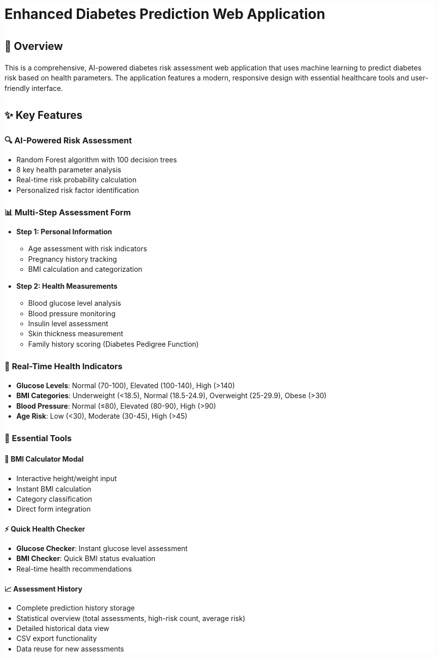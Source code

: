 # Enhanced Diabetes Prediction Web Application

## 🚀 Overview

This is a comprehensive, AI-powered diabetes risk assessment web application that uses machine learning to predict diabetes risk based on health parameters. The application features a modern, responsive design with essential healthcare tools and user-friendly interface.

## ✨ Key Features

### 🔍 **AI-Powered Risk Assessment**
- Random Forest algorithm with 100 decision trees
- 8 key health parameter analysis
- Real-time risk probability calculation
- Personalized risk factor identification

### 📊 **Multi-Step Assessment Form**
- **Step 1: Personal Information**
  - Age assessment with risk indicators
  - Pregnancy history tracking
  - BMI calculation and categorization

- **Step 2: Health Measurements**
  - Blood glucose level analysis
  - Blood pressure monitoring
  - Insulin level assessment
  - Skin thickness measurement
  - Family history scoring (Diabetes Pedigree Function)

### 🎯 **Real-Time Health Indicators**
- **Glucose Levels**: Normal (70-100), Elevated (100-140), High (>140)
- **BMI Categories**: Underweight (<18.5), Normal (18.5-24.9), Overweight (25-29.9), Obese (>30)
- **Blood Pressure**: Normal (≤80), Elevated (80-90), High (>90)
- **Age Risk**: Low (<30), Moderate (30-45), High (>45)

### 🔧 **Essential Tools**

#### 📱 **BMI Calculator Modal**
- Interactive height/weight input
- Instant BMI calculation
- Category classification
- Direct form integration

#### ⚡ **Quick Health Checker**
- **Glucose Checker**: Instant glucose level assessment
- **BMI Checker**: Quick BMI status evaluation
- Real-time health recommendations

#### 📈 **Assessment History**
- Complete prediction history storage
- Statistical overview (total assessments, high-risk count, average risk)
- Detailed historical data view
- CSV export functionality
- Data reuse for new assessments
